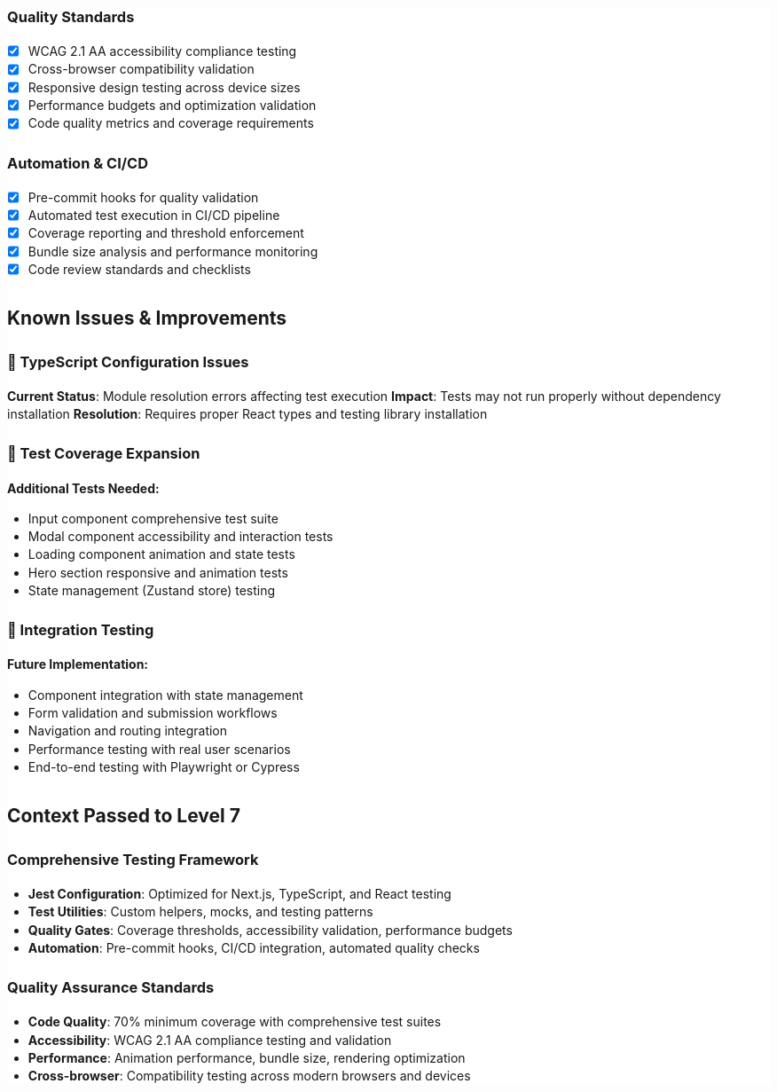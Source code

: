 ### Quality Standards
- [x] WCAG 2.1 AA accessibility compliance testing
- [x] Cross-browser compatibility validation
- [x] Responsive design testing across device sizes
- [x] Performance budgets and optimization validation
- [x] Code quality metrics and coverage requirements

### Automation & CI/CD
- [x] Pre-commit hooks for quality validation
- [x] Automated test execution in CI/CD pipeline
- [x] Coverage reporting and threshold enforcement
- [x] Bundle size analysis and performance monitoring
- [x] Code review standards and checklists

## Known Issues & Improvements

### 🔧 TypeScript Configuration Issues
**Current Status**: Module resolution errors affecting test execution
**Impact**: Tests may not run properly without dependency installation
**Resolution**: Requires proper React types and testing library installation

### 🎯 Test Coverage Expansion
**Additional Tests Needed:**
- Input component comprehensive test suite
- Modal component accessibility and interaction tests
- Loading component animation and state tests
- Hero section responsive and animation tests
- State management (Zustand store) testing

### 🔄 Integration Testing
**Future Implementation:**
- Component integration with state management
- Form validation and submission workflows
- Navigation and routing integration
- Performance testing with real user scenarios
- End-to-end testing with Playwright or Cypress

## Context Passed to Level 7

### Comprehensive Testing Framework
- **Jest Configuration**: Optimized for Next.js, TypeScript, and React testing
- **Test Utilities**: Custom helpers, mocks, and testing patterns
- **Quality Gates**: Coverage thresholds, accessibility validation, performance budgets
- **Automation**: Pre-commit hooks, CI/CD integration, automated quality checks

### Quality Assurance Standards
- **Code Quality**: 70% minimum coverage with comprehensive test suites
- **Accessibility**: WCAG 2.1 AA compliance testing and validation
- **Performance**: Animation performance, bundle size, rendering optimization
- **Cross-browser**: Compatibility testing across modern browsers and devices
